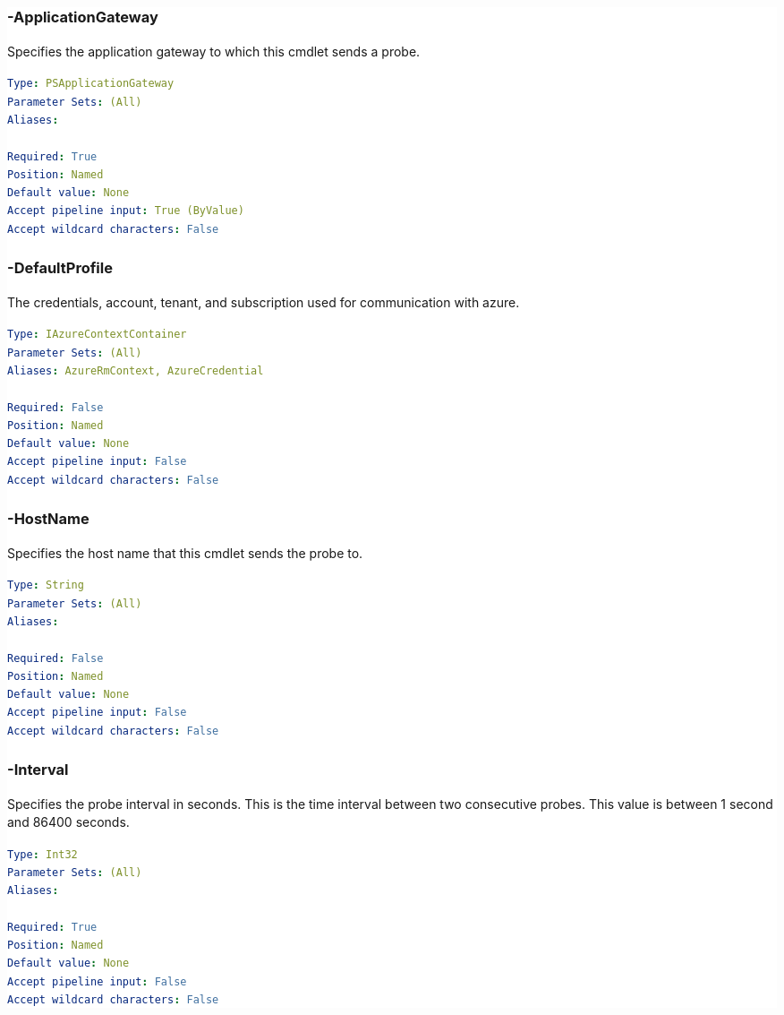 ### -ApplicationGateway
Specifies the application gateway to which this cmdlet sends a probe.

```yaml
Type: PSApplicationGateway
Parameter Sets: (All)
Aliases: 

Required: True
Position: Named
Default value: None
Accept pipeline input: True (ByValue)
Accept wildcard characters: False
```

### -DefaultProfile
The credentials, account, tenant, and subscription used for communication with azure.

```yaml
Type: IAzureContextContainer
Parameter Sets: (All)
Aliases: AzureRmContext, AzureCredential

Required: False
Position: Named
Default value: None
Accept pipeline input: False
Accept wildcard characters: False
```

### -HostName
Specifies the host name that this cmdlet sends the probe to.

```yaml
Type: String
Parameter Sets: (All)
Aliases: 

Required: False
Position: Named
Default value: None
Accept pipeline input: False
Accept wildcard characters: False
```

### -Interval
Specifies the probe interval in seconds.
This is the time interval between two consecutive probes.
This value is between 1 second and 86400 seconds.

```yaml
Type: Int32
Parameter Sets: (All)
Aliases: 

Required: True
Position: Named
Default value: None
Accept pipeline input: False
Accept wildcard characters: False
```

